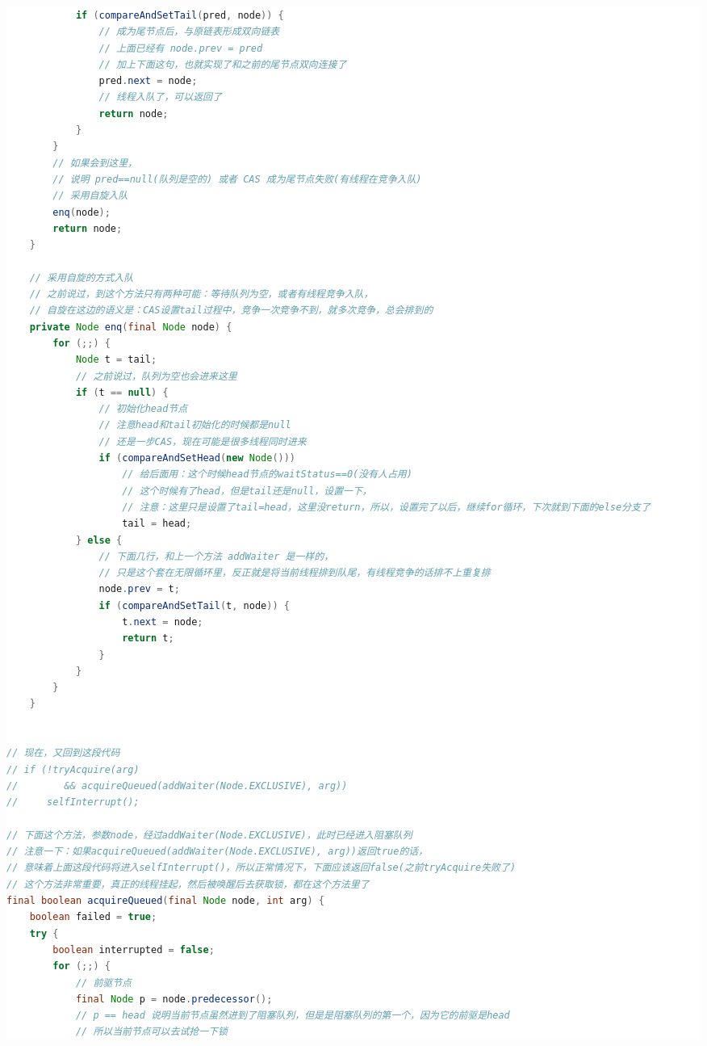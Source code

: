 ```java
            if (compareAndSetTail(pred, node)) { 
                // 成为尾节点后，与原链表形成双向链表
                // 上面已经有 node.prev = pred
                // 加上下面这句，也就实现了和之前的尾节点双向连接了
                pred.next = node;
                // 线程入队了，可以返回了
                return node;
            }
        }
        // 如果会到这里，
        // 说明 pred==null(队列是空的) 或者 CAS 成为尾节点失败(有线程在竞争入队)
        // 采用自旋入队
        enq(node);
        return node;
    }

    // 采用自旋的方式入队
    // 之前说过，到这个方法只有两种可能：等待队列为空，或者有线程竞争入队，
    // 自旋在这边的语义是：CAS设置tail过程中，竞争一次竞争不到，就多次竞争，总会排到的
    private Node enq(final Node node) {
        for (;;) {
            Node t = tail;
            // 之前说过，队列为空也会进来这里
            if (t == null) { 
                // 初始化head节点
                // 注意head和tail初始化的时候都是null
                // 还是一步CAS，现在可能是很多线程同时进来
                if (compareAndSetHead(new Node()))
                    // 给后面用：这个时候head节点的waitStatus==0(没有人占用)
                    // 这个时候有了head，但是tail还是null，设置一下，
                    // 注意：这里只是设置了tail=head，这里没return，所以，设置完了以后，继续for循环，下次就到下面的else分支了
                    tail = head;
            } else {
                // 下面几行，和上一个方法 addWaiter 是一样的，
                // 只是这个套在无限循环里，反正就是将当前线程排到队尾，有线程竞争的话排不上重复排
                node.prev = t;
                if (compareAndSetTail(t, node)) {
                    t.next = node;
                    return t;
                }
            }
        }
    }


// 现在，又回到这段代码
// if (!tryAcquire(arg) 
//        && acquireQueued(addWaiter(Node.EXCLUSIVE), arg)) 
//     selfInterrupt();

// 下面这个方法，参数node，经过addWaiter(Node.EXCLUSIVE)，此时已经进入阻塞队列
// 注意一下：如果acquireQueued(addWaiter(Node.EXCLUSIVE), arg))返回true的话，
// 意味着上面这段代码将进入selfInterrupt()，所以正常情况下，下面应该返回false(之前tryAcquire失败了)
// 这个方法非常重要，真正的线程挂起，然后被唤醒后去获取锁，都在这个方法里了
final boolean acquireQueued(final Node node, int arg) {
    boolean failed = true;
    try {
        boolean interrupted = false;
        for (;;) {
            // 前驱节点
            final Node p = node.predecessor();
            // p == head 说明当前节点虽然进到了阻塞队列，但是是阻塞队列的第一个，因为它的前驱是head
            // 所以当前节点可以去试抢一下锁
```
